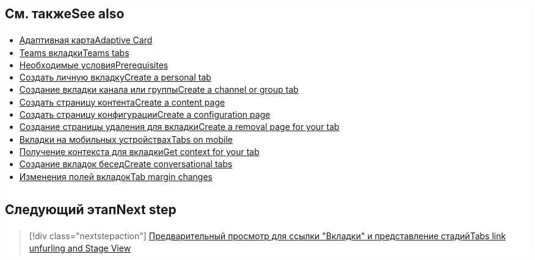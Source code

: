 ## <a name="see-also"></a><span data-ttu-id="fb7f7-193">См. также</span><span class="sxs-lookup"><span data-stu-id="fb7f7-193">See also</span></span>

* [<span data-ttu-id="fb7f7-194">Адаптивная карта</span><span class="sxs-lookup"><span data-stu-id="fb7f7-194">Adaptive Card</span></span>](../../task-modules-and-cards/what-are-cards.md#adaptive-cards)
* [<span data-ttu-id="fb7f7-195">Teams вкладки</span><span class="sxs-lookup"><span data-stu-id="fb7f7-195">Teams tabs</span></span>](~/tabs/what-are-tabs.md)
* [<span data-ttu-id="fb7f7-196">Необходимые условия</span><span class="sxs-lookup"><span data-stu-id="fb7f7-196">Prerequisites</span></span>](~/tabs/how-to/tab-requirements.md)
* [<span data-ttu-id="fb7f7-197">Создать личную вкладку</span><span class="sxs-lookup"><span data-stu-id="fb7f7-197">Create a personal tab</span></span>](~/tabs/how-to/create-personal-tab.md)
* [<span data-ttu-id="fb7f7-198">Создание вкладки канала или группы</span><span class="sxs-lookup"><span data-stu-id="fb7f7-198">Create a channel or group tab</span></span>](~/tabs/how-to/create-channel-group-tab.md)
* [<span data-ttu-id="fb7f7-199">Создать страницу контента</span><span class="sxs-lookup"><span data-stu-id="fb7f7-199">Create a content page</span></span>](~/tabs/how-to/create-tab-pages/content-page.md)
* [<span data-ttu-id="fb7f7-200">Создать страницу конфигурации</span><span class="sxs-lookup"><span data-stu-id="fb7f7-200">Create a configuration page</span></span>](~/tabs/how-to/create-tab-pages/configuration-page.md)
* [<span data-ttu-id="fb7f7-201">Создание страницы удаления для вкладки</span><span class="sxs-lookup"><span data-stu-id="fb7f7-201">Create a removal page for your tab</span></span>](~/tabs/how-to/create-tab-pages/removal-page.md)
* [<span data-ttu-id="fb7f7-202">Вкладки на мобильных устройствах</span><span class="sxs-lookup"><span data-stu-id="fb7f7-202">Tabs on mobile</span></span>](~/tabs/design/tabs-mobile.md)
* [<span data-ttu-id="fb7f7-203">Получение контекста для вкладки</span><span class="sxs-lookup"><span data-stu-id="fb7f7-203">Get context for your tab</span></span>](~/tabs/how-to/access-teams-context.md)
* [<span data-ttu-id="fb7f7-204">Создание вкладок бесед</span><span class="sxs-lookup"><span data-stu-id="fb7f7-204">Create conversational tabs</span></span>](~/tabs/how-to/conversational-tabs.md)
* [<span data-ttu-id="fb7f7-205">Изменения полей вкладок</span><span class="sxs-lookup"><span data-stu-id="fb7f7-205">Tab margin changes</span></span>](~/resources/removing-tab-margins.md)

## <a name="next-step"></a><span data-ttu-id="fb7f7-206">Следующий этап</span><span class="sxs-lookup"><span data-stu-id="fb7f7-206">Next step</span></span>

> [!div class="nextstepaction"]
> [<span data-ttu-id="fb7f7-207">Предварительный просмотр для ссылки "Вкладки" и представление стадий</span><span class="sxs-lookup"><span data-stu-id="fb7f7-207">Tabs link unfurling and Stage View</span></span>](~/tabs/tabs-link-unfurling.md)